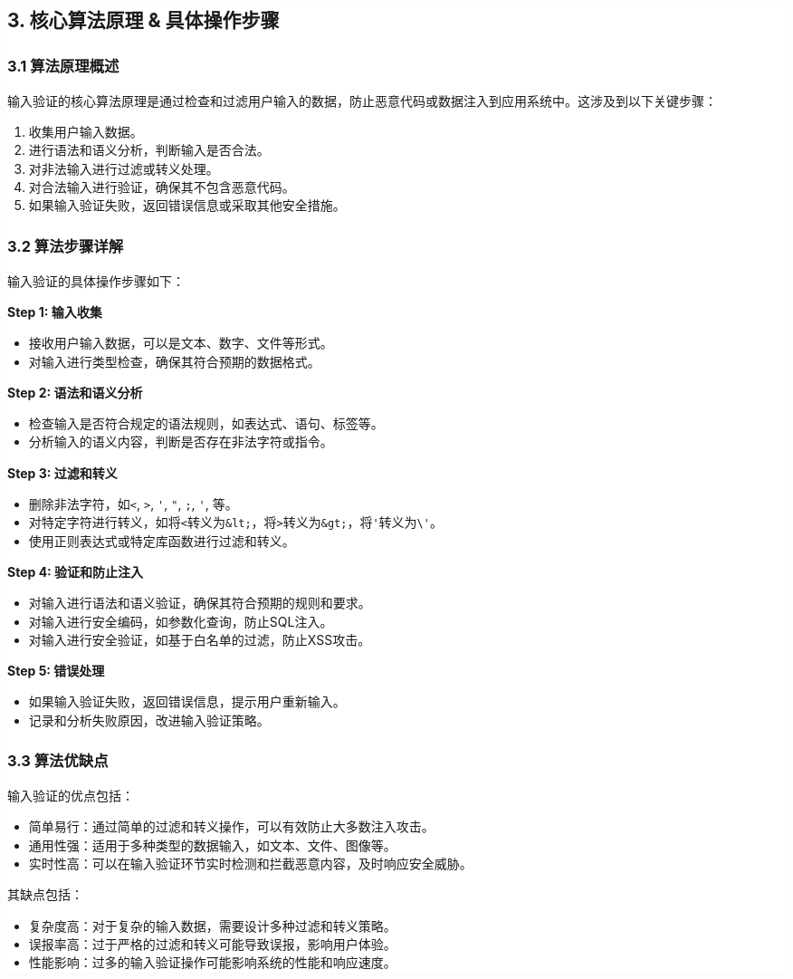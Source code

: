 ## 3. 核心算法原理 & 具体操作步骤

### 3.1 算法原理概述

输入验证的核心算法原理是通过检查和过滤用户输入的数据，防止恶意代码或数据注入到应用系统中。这涉及到以下关键步骤：

1. 收集用户输入数据。
2. 进行语法和语义分析，判断输入是否合法。
3. 对非法输入进行过滤或转义处理。
4. 对合法输入进行验证，确保其不包含恶意代码。
5. 如果输入验证失败，返回错误信息或采取其他安全措施。

### 3.2 算法步骤详解

输入验证的具体操作步骤如下：

**Step 1: 输入收集**

- 接收用户输入数据，可以是文本、数字、文件等形式。
- 对输入进行类型检查，确保其符合预期的数据格式。

**Step 2: 语法和语义分析**

- 检查输入是否符合规定的语法规则，如表达式、语句、标签等。
- 分析输入的语义内容，判断是否存在非法字符或指令。

**Step 3: 过滤和转义**

- 删除非法字符，如`<`, `>`, `'`, `"`, `;`, `'`, 等。
- 对特定字符进行转义，如将`<`转义为`&lt;`，将`>`转义为`&gt;`，将`'`转义为`\'`。
- 使用正则表达式或特定库函数进行过滤和转义。

**Step 4: 验证和防止注入**

- 对输入进行语法和语义验证，确保其符合预期的规则和要求。
- 对输入进行安全编码，如参数化查询，防止SQL注入。
- 对输入进行安全验证，如基于白名单的过滤，防止XSS攻击。

**Step 5: 错误处理**

- 如果输入验证失败，返回错误信息，提示用户重新输入。
- 记录和分析失败原因，改进输入验证策略。

### 3.3 算法优缺点

输入验证的优点包括：

- 简单易行：通过简单的过滤和转义操作，可以有效防止大多数注入攻击。
- 通用性强：适用于多种类型的数据输入，如文本、文件、图像等。
- 实时性高：可以在输入验证环节实时检测和拦截恶意内容，及时响应安全威胁。

其缺点包括：

- 复杂度高：对于复杂的输入数据，需要设计多种过滤和转义策略。
- 误报率高：过于严格的过滤和转义可能导致误报，影响用户体验。
- 性能影响：过多的输入验证操作可能影响系统的性能和响应速度。
